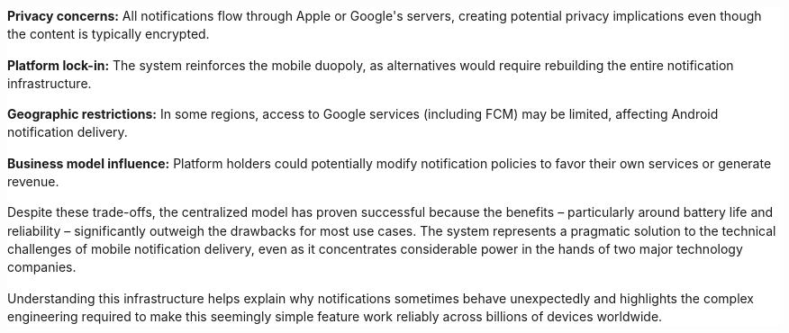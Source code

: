 **Privacy concerns:** All notifications flow through Apple or Google's servers, creating potential privacy implications even though the content is typically encrypted.

**Platform lock-in:** The system reinforces the mobile duopoly, as alternatives would require rebuilding the entire notification infrastructure.

**Geographic restrictions:** In some regions, access to Google services (including FCM) may be limited, affecting Android notification delivery.

**Business model influence:** Platform holders could potentially modify notification policies to favor their own services or generate revenue.

Despite these trade-offs, the centralized model has proven successful because the benefits – particularly around battery life and reliability – significantly outweigh the drawbacks for most use cases. The system represents a pragmatic solution to the technical challenges of mobile notification delivery, even as it concentrates considerable power in the hands of two major technology companies.

Understanding this infrastructure helps explain why notifications sometimes behave unexpectedly and highlights the complex engineering required to make this seemingly simple feature work reliably across billions of devices worldwide.